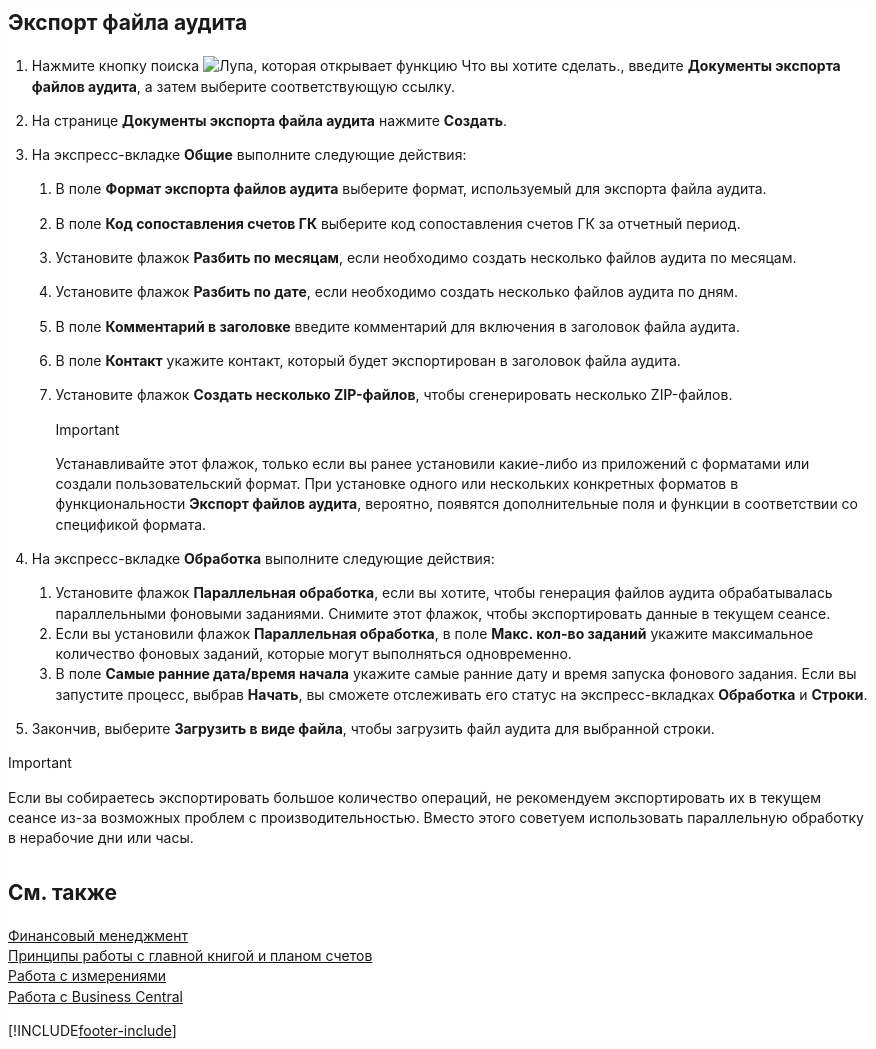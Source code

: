 ## <a name="export-the-audit-file"></a>Экспорт файла аудита

1. Нажмите кнопку поиска ![Лупа, которая открывает функцию Что вы хотите сделать.](media/ui-search/search_small.png "Что вы хотите сделать"), введите **Документы экспорта файлов аудита**, а затем выберите соответствующую ссылку.
2. На странице **Документы экспорта файла аудита** нажмите **Создать**.
3. На экспресс-вкладке **Общие** выполните следующие действия:

    1. В поле **Формат экспорта файлов аудита** выберите формат, используемый для экспорта файла аудита.
    2. В поле **Код сопоставления счетов ГК** выберите код сопоставления счетов ГК за отчетный период.
    3. Установите флажок **Разбить по месяцам**, если необходимо создать несколько файлов аудита по месяцам.
    4. Установите флажок **Разбить по дате**, если необходимо создать несколько файлов аудита по дням.
    5. В поле **Комментарий в заголовке** введите комментарий для включения в заголовок файла аудита.
    6. В поле **Контакт** укажите контакт, который будет экспортирован в заголовок файла аудита.
    7. Установите флажок **Создать несколько ZIP-файлов**, чтобы сгенерировать несколько ZIP-файлов.

        > [!IMPORTANT]
        > Устанавливайте этот флажок, только если вы ранее установили какие-либо из приложений с форматами или создали пользовательский формат. При установке одного или нескольких конкретных форматов в функциональности **Экспорт файлов аудита**, вероятно, появятся дополнительные поля и функции в соответствии со спецификой формата.

4. На экспресс-вкладке **Обработка** выполните следующие действия:

    1. Установите флажок **Параллельная обработка**, если вы хотите, чтобы генерация файлов аудита обрабатывалась параллельными фоновыми заданиями. Снимите этот флажок, чтобы экспортировать данные в текущем сеансе.
    2. Если вы установили флажок **Параллельная обработка**, в поле **Макс. кол-во заданий** укажите максимальное количество фоновых заданий, которые могут выполняться одновременно.
    3. В поле **Самые ранние дата/время начала** укажите самые ранние дату и время запуска фонового задания. Если вы запустите процесс, выбрав **Начать**, вы сможете отслеживать его статус на экспресс-вкладках **Обработка** и **Строки**.

5. Закончив, выберите **Загрузить в виде файла**, чтобы загрузить файл аудита для выбранной строки.

> [!IMPORTANT]
> Если вы собираетесь экспортировать большое количество операций, не рекомендуем экспортировать их в текущем сеансе из-за возможных проблем с производительностью. Вместо этого советуем использовать параллельную обработку в нерабочие дни или часы.

## <a name="see-also"></a>См. также
[Финансовый менеджмент](finance.md)  
[Принципы работы с главной книгой и планом счетов](finance-general-ledger.md)  
[Работа с измерениями](finance-dimensions.md)  
[Работа с Business Central](ui-work-product.md)

[!INCLUDE[footer-include](includes/footer-banner.md)]
